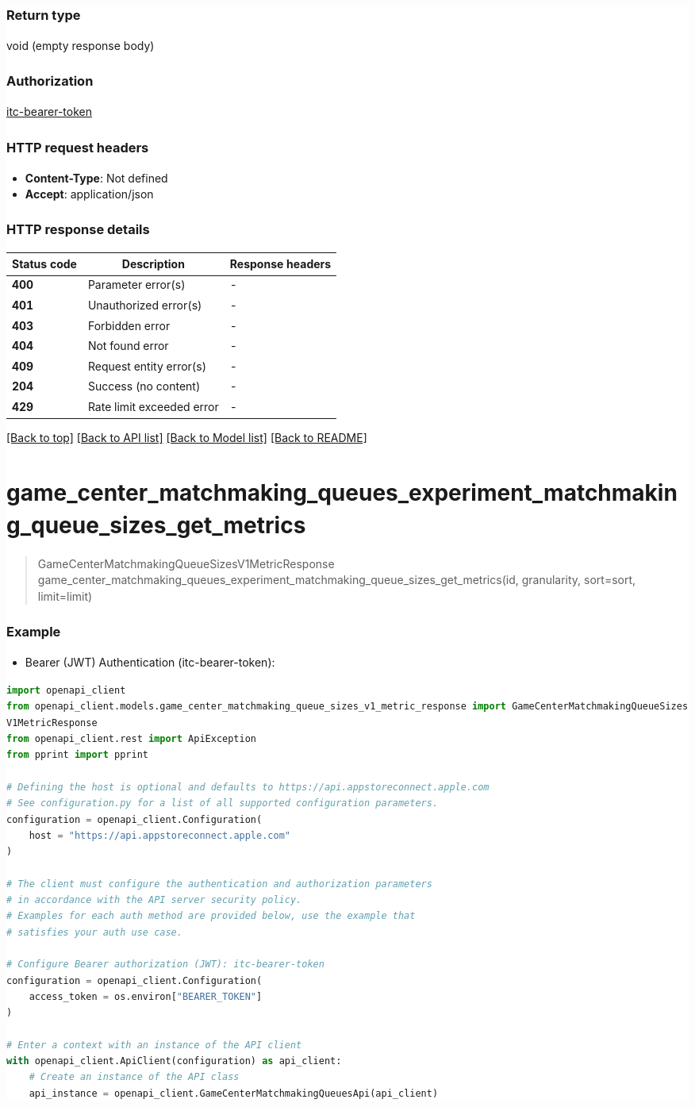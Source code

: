### Return type

void (empty response body)

### Authorization

[itc-bearer-token](../README.md#itc-bearer-token)

### HTTP request headers

 - **Content-Type**: Not defined
 - **Accept**: application/json

### HTTP response details

| Status code | Description | Response headers |
|-------------|-------------|------------------|
**400** | Parameter error(s) |  -  |
**401** | Unauthorized error(s) |  -  |
**403** | Forbidden error |  -  |
**404** | Not found error |  -  |
**409** | Request entity error(s) |  -  |
**204** | Success (no content) |  -  |
**429** | Rate limit exceeded error |  -  |

[[Back to top]](#) [[Back to API list]](../README.md#documentation-for-api-endpoints) [[Back to Model list]](../README.md#documentation-for-models) [[Back to README]](../README.md)

# **game_center_matchmaking_queues_experiment_matchmaking_queue_sizes_get_metrics**
> GameCenterMatchmakingQueueSizesV1MetricResponse game_center_matchmaking_queues_experiment_matchmaking_queue_sizes_get_metrics(id, granularity, sort=sort, limit=limit)

### Example

* Bearer (JWT) Authentication (itc-bearer-token):

```python
import openapi_client
from openapi_client.models.game_center_matchmaking_queue_sizes_v1_metric_response import GameCenterMatchmakingQueueSizesV1MetricResponse
from openapi_client.rest import ApiException
from pprint import pprint

# Defining the host is optional and defaults to https://api.appstoreconnect.apple.com
# See configuration.py for a list of all supported configuration parameters.
configuration = openapi_client.Configuration(
    host = "https://api.appstoreconnect.apple.com"
)

# The client must configure the authentication and authorization parameters
# in accordance with the API server security policy.
# Examples for each auth method are provided below, use the example that
# satisfies your auth use case.

# Configure Bearer authorization (JWT): itc-bearer-token
configuration = openapi_client.Configuration(
    access_token = os.environ["BEARER_TOKEN"]
)

# Enter a context with an instance of the API client
with openapi_client.ApiClient(configuration) as api_client:
    # Create an instance of the API class
    api_instance = openapi_client.GameCenterMatchmakingQueuesApi(api_client)
```
